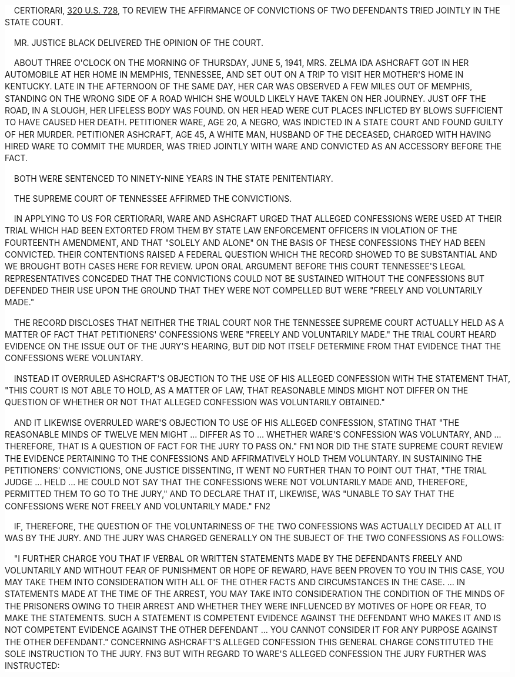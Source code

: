     CERTIORARI, [320 U.S. 728][/us/courts/scotus/usReporter/320/728], TO REVIEW THE AFFIRMANCE OF CONVICTIONS OF TWO DEFENDANTS TRIED JOINTLY IN THE STATE COURT.

    MR. JUSTICE BLACK DELIVERED THE OPINION OF THE COURT.

    ABOUT THREE O'CLOCK ON THE MORNING OF THURSDAY, JUNE 5, 1941, MRS. ZELMA IDA ASHCRAFT GOT IN HER AUTOMOBILE AT HER HOME IN MEMPHIS, TENNESSEE, AND SET OUT ON A TRIP TO VISIT HER MOTHER'S HOME IN KENTUCKY.  LATE IN THE AFTERNOON OF THE SAME DAY, HER CAR WAS OBSERVED A FEW MILES OUT OF MEMPHIS, STANDING ON THE WRONG SIDE OF A ROAD WHICH SHE WOULD LIKELY HAVE TAKEN ON HER JOURNEY.  JUST OFF THE ROAD, IN A SLOUGH, HER LIFELESS BODY WAS FOUND.  ON HER HEAD WERE CUT PLACES INFLICTED BY BLOWS SUFFICIENT TO HAVE CAUSED HER DEATH.  PETITIONER WARE, AGE 20, A NEGRO, WAS INDICTED IN A STATE COURT AND FOUND GUILTY OF HER MURDER.  PETITIONER ASHCRAFT, AGE 45, A WHITE MAN, HUSBAND OF THE DECEASED, CHARGED WITH HAVING HIRED WARE TO COMMIT THE MURDER, WAS TRIED JOINTLY WITH WARE AND CONVICTED AS AN ACCESSORY BEFORE THE FACT.

    BOTH WERE SENTENCED TO NINETY-NINE YEARS IN THE STATE PENITENTIARY.

    THE SUPREME COURT OF TENNESSEE AFFIRMED THE CONVICTIONS.

    IN APPLYING TO US FOR CERTIORARI, WARE AND ASHCRAFT URGED THAT ALLEGED CONFESSIONS WERE USED AT THEIR TRIAL WHICH HAD BEEN EXTORTED FROM THEM BY STATE LAW ENFORCEMENT OFFICERS IN VIOLATION OF THE FOURTEENTH AMENDMENT, AND THAT "SOLELY AND ALONE" ON THE BASIS OF THESE CONFESSIONS THEY HAD BEEN CONVICTED.  THEIR CONTENTIONS RAISED A FEDERAL QUESTION WHICH THE RECORD SHOWED TO BE SUBSTANTIAL AND WE BROUGHT BOTH CASES HERE FOR REVIEW.  UPON ORAL ARGUMENT BEFORE THIS COURT TENNESSEE'S LEGAL REPRESENTATIVES CONCEDED THAT THE CONVICTIONS COULD NOT BE SUSTAINED WITHOUT THE CONFESSIONS BUT DEFENDED THEIR USE UPON THE GROUND THAT THEY WERE NOT COMPELLED BUT WERE "FREELY AND VOLUNTARILY MADE."

    THE RECORD DISCLOSES THAT NEITHER THE TRIAL COURT NOR THE TENNESSEE SUPREME COURT ACTUALLY HELD AS A MATTER OF FACT THAT PETITIONERS' CONFESSIONS WERE "FREELY AND VOLUNTARILY MADE."  THE TRIAL COURT HEARD EVIDENCE ON THE ISSUE OUT OF THE JURY'S HEARING, BUT DID NOT ITSELF DETERMINE FROM THAT EVIDENCE THAT THE CONFESSIONS WERE VOLUNTARY.

    INSTEAD IT OVERRULED ASHCRAFT'S OBJECTION TO THE USE OF HIS ALLEGED CONFESSION WITH THE STATEMENT THAT, "THIS COURT IS NOT ABLE TO HOLD, AS A MATTER OF LAW, THAT REASONABLE MINDS MIGHT NOT DIFFER ON THE QUESTION OF WHETHER OR NOT THAT ALLEGED CONFESSION WAS VOLUNTARILY OBTAINED."

    AND IT LIKEWISE OVERRULED WARE'S OBJECTION TO USE OF HIS ALLEGED CONFESSION, STATING THAT "THE REASONABLE MINDS OF TWELVE MEN MIGHT  ... DIFFER AS TO  ...  WHETHER WARE'S CONFESSION WAS VOLUNTARY, AND  ... THEREFORE, THAT IS A QUESTION OF FACT FOR THE JURY TO PASS ON."  FN1 NOR DID THE STATE SUPREME COURT REVIEW THE EVIDENCE PERTAINING TO THE CONFESSIONS AND AFFIRMATIVELY HOLD THEM VOLUNTARY.  IN SUSTAINING THE PETITIONERS' CONVICTIONS, ONE JUSTICE DISSENTING, IT WENT NO FURTHER THAN TO POINT OUT THAT, "THE TRIAL JUDGE ...  HELD  ...  HE COULD NOT SAY THAT THE CONFESSIONS WERE NOT VOLUNTARILY MADE AND, THEREFORE, PERMITTED THEM TO GO TO THE JURY," AND TO DECLARE THAT IT, LIKEWISE, WAS "UNABLE TO SAY THAT THE CONFESSIONS WERE NOT FREELY AND VOLUNTARILY MADE."  FN2

    IF, THEREFORE, THE QUESTION OF THE VOLUNTARINESS OF THE TWO CONFESSIONS WAS ACTUALLY DECIDED AT ALL IT WAS BY THE JURY.  AND THE JURY WAS CHARGED GENERALLY ON THE SUBJECT OF THE TWO CONFESSIONS AS FOLLOWS:

    "I FURTHER CHARGE YOU THAT IF VERBAL OR WRITTEN STATEMENTS MADE BY THE DEFENDANTS FREELY AND VOLUNTARILY AND WITHOUT FEAR OF PUNISHMENT OR HOPE OF REWARD, HAVE BEEN PROVEN TO YOU IN THIS CASE, YOU MAY TAKE THEM INTO CONSIDERATION WITH ALL OF THE OTHER FACTS AND CIRCUMSTANCES IN THE CASE.  ...  IN STATEMENTS MADE AT THE TIME OF THE ARREST, YOU MAY TAKE INTO CONSIDERATION THE CONDITION OF THE MINDS OF THE PRISONERS OWING TO THEIR ARREST AND WHETHER THEY WERE INFLUENCED BY MOTIVES OF HOPE OR FEAR, TO MAKE THE STATEMENTS.  SUCH A STATEMENT IS COMPETENT EVIDENCE AGAINST THE DEFENDANT WHO MAKES IT AND IS NOT COMPETENT EVIDENCE AGAINST THE OTHER DEFENDANT  ...  YOU CANNOT CONSIDER IT FOR ANY PURPOSE AGAINST THE OTHER DEFENDANT."  CONCERNING ASHCRAFT'S ALLEGED CONFESSION THIS GENERAL CHARGE CONSTITUTED THE SOLE INSTRUCTION TO THE JURY.  FN3  BUT WITH REGARD TO WARE'S ALLEGED CONFESSION THE JURY FURTHER WAS INSTRUCTED:


[/us/courts/scotus/usReporter/322/143]: https://publicdocs.github.io/go/links?ns=uslm-x&ref=%2Fus%2Fcourts%2Fscotus%2FusReporter%2F322%2F143
[/us/courts/scotus/usReporter/320/728]: https://publicdocs.github.io/go/links?ns=uslm-x&ref=%2Fus%2Fcourts%2Fscotus%2FusReporter%2F320%2F728
[/us/courts/scotus/usReporter/314/219]: https://publicdocs.github.io/go/links?ns=uslm-x&ref=%2Fus%2Fcourts%2Fscotus%2FusReporter%2F314%2F219
[/us/courts/scotus/usReporter/294/600]: https://publicdocs.github.io/go/links?ns=uslm-x&ref=%2Fus%2Fcourts%2Fscotus%2FusReporter%2F294%2F600
[/us/courts/scotus/usReporter/306/511]: https://publicdocs.github.io/go/links?ns=uslm-x&ref=%2Fus%2Fcourts%2Fscotus%2FusReporter%2F306%2F511
[/us/courts/scotus/usReporter/309/227]: https://publicdocs.github.io/go/links?ns=uslm-x&ref=%2Fus%2Fcourts%2Fscotus%2FusReporter%2F309%2F227
[/us/courts/scotus/usReporter/310/530]: https://publicdocs.github.io/go/links?ns=uslm-x&ref=%2Fus%2Fcourts%2Fscotus%2FusReporter%2F310%2F530
[/us/courts/scotus/usReporter/309/227]: https://publicdocs.github.io/go/links?ns=uslm-x&ref=%2Fus%2Fcourts%2Fscotus%2FusReporter%2F309%2F227
[/us/courts/scotus/usReporter/168/532]: https://publicdocs.github.io/go/links?ns=uslm-x&ref=%2Fus%2Fcourts%2Fscotus%2FusReporter%2F168%2F532
[/us/courts/scotus/usReporter/161/591]: https://publicdocs.github.io/go/links?ns=uslm-x&ref=%2Fus%2Fcourts%2Fscotus%2FusReporter%2F161%2F591
[/us/courts/scotus/usReporter/142/547]: https://publicdocs.github.io/go/links?ns=uslm-x&ref=%2Fus%2Fcourts%2Fscotus%2FusReporter%2F142%2F547
[/us/courts/scotus/usReporter/168/532]: https://publicdocs.github.io/go/links?ns=uslm-x&ref=%2Fus%2Fcourts%2Fscotus%2FusReporter%2F168%2F532
[/us/courts/scotus/usReporter/266/1]: https://publicdocs.github.io/go/links?ns=uslm-x&ref=%2Fus%2Fcourts%2Fscotus%2FusReporter%2F266%2F1
[/us/courts/scotus/usReporter/256/465]: https://publicdocs.github.io/go/links?ns=uslm-x&ref=%2Fus%2Fcourts%2Fscotus%2FusReporter%2F256%2F465
[/us/courts/scotus/usReporter/142/547]: https://publicdocs.github.io/go/links?ns=uslm-x&ref=%2Fus%2Fcourts%2Fscotus%2FusReporter%2F142%2F547
[/us/courts/scotus/usReporter/309/227]: https://publicdocs.github.io/go/links?ns=uslm-x&ref=%2Fus%2Fcourts%2Fscotus%2FusReporter%2F309%2F227
[/us/courts/scotus/usReporter/314/219]: https://publicdocs.github.io/go/links?ns=uslm-x&ref=%2Fus%2Fcourts%2Fscotus%2FusReporter%2F314%2F219
[/us/courts/scotus/usReporter/309/227]: https://publicdocs.github.io/go/links?ns=uslm-x&ref=%2Fus%2Fcourts%2Fscotus%2FusReporter%2F309%2F227
[/us/courts/scotus/usReporter/309/629]: https://publicdocs.github.io/go/links?ns=uslm-x&ref=%2Fus%2Fcourts%2Fscotus%2FusReporter%2F309%2F629
[/us/courts/scotus/usReporter/310/530]: https://publicdocs.github.io/go/links?ns=uslm-x&ref=%2Fus%2Fcourts%2Fscotus%2FusReporter%2F310%2F530
[/us/courts/scotus/usReporter/313/544]: https://publicdocs.github.io/go/links?ns=uslm-x&ref=%2Fus%2Fcourts%2Fscotus%2FusReporter%2F313%2F544
[/us/courts/scotus/usReporter/313/547]: https://publicdocs.github.io/go/links?ns=uslm-x&ref=%2Fus%2Fcourts%2Fscotus%2FusReporter%2F313%2F547
[/us/courts/scotus/usReporter/314/219]: https://publicdocs.github.io/go/links?ns=uslm-x&ref=%2Fus%2Fcourts%2Fscotus%2FusReporter%2F314%2F219
[/us/courts/scotus/usReporter/316/547]: https://publicdocs.github.io/go/links?ns=uslm-x&ref=%2Fus%2Fcourts%2Fscotus%2FusReporter%2F316%2F547
[/us/courts/scotus/usReporter/168/532]: https://publicdocs.github.io/go/links?ns=uslm-x&ref=%2Fus%2Fcourts%2Fscotus%2FusReporter%2F168%2F532
[/us/courts/scotus/usReporter/314/219]: https://publicdocs.github.io/go/links?ns=uslm-x&ref=%2Fus%2Fcourts%2Fscotus%2FusReporter%2F314%2F219
[/us/courts/scotus/usReporter/319/427]: https://publicdocs.github.io/go/links?ns=uslm-x&ref=%2Fus%2Fcourts%2Fscotus%2FusReporter%2F319%2F427
[/us/courts/scotus/usReporter/312/287]: https://publicdocs.github.io/go/links?ns=uslm-x&ref=%2Fus%2Fcourts%2Fscotus%2FusReporter%2F312%2F287
[/us/courts/scotus/usReporter/168/532]: https://publicdocs.github.io/go/links?ns=uslm-x&ref=%2Fus%2Fcourts%2Fscotus%2FusReporter%2F168%2F532
[/us/courts/scotus/usReporter/266/1]: https://publicdocs.github.io/go/links?ns=uslm-x&ref=%2Fus%2Fcourts%2Fscotus%2FusReporter%2F266%2F1
[/us/courts/scotus/usReporter/318/332]: https://publicdocs.github.io/go/links?ns=uslm-x&ref=%2Fus%2Fcourts%2Fscotus%2FusReporter%2F318%2F332
[/us/courts/scotus/usReporter/322/65]: https://publicdocs.github.io/go/links?ns=uslm-x&ref=%2Fus%2Fcourts%2Fscotus%2FusReporter%2F322%2F65
[/us/courts/scotus/usReporter/302/319]: https://publicdocs.github.io/go/links?ns=uslm-x&ref=%2Fus%2Fcourts%2Fscotus%2FusReporter%2F302%2F319
[/us/courts/scotus/usReporter/314/219]: https://publicdocs.github.io/go/links?ns=uslm-x&ref=%2Fus%2Fcourts%2Fscotus%2FusReporter%2F314%2F219
[/us/courts/scotus/usReporter/281/586]: https://publicdocs.github.io/go/links?ns=uslm-x&ref=%2Fus%2Fcourts%2Fscotus%2FusReporter%2F281%2F586
